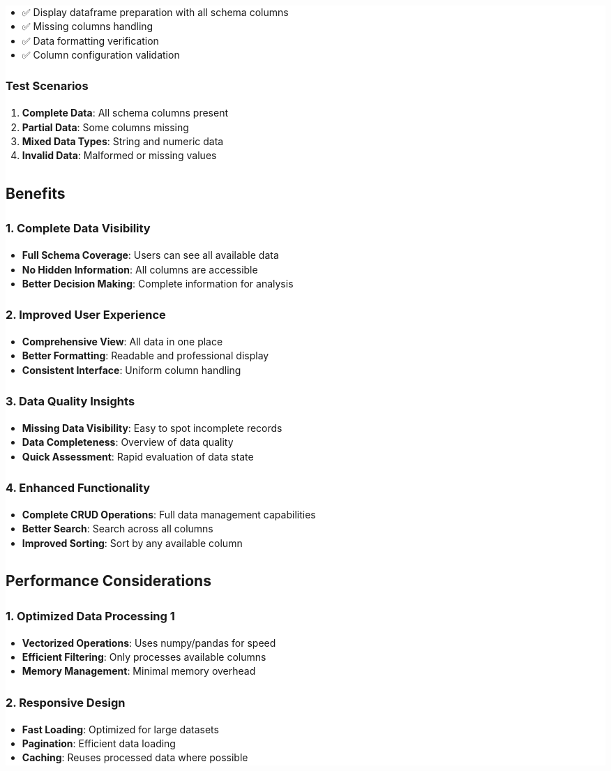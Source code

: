 - ✅ Display dataframe preparation with all schema columns
- ✅ Missing columns handling
- ✅ Data formatting verification
- ✅ Column configuration validation

### Test Scenarios

1. **Complete Data**: All schema columns present
2. **Partial Data**: Some columns missing
3. **Mixed Data Types**: String and numeric data
4. **Invalid Data**: Malformed or missing values

## Benefits

### 1. Complete Data Visibility

- **Full Schema Coverage**: Users can see all available data
- **No Hidden Information**: All columns are accessible
- **Better Decision Making**: Complete information for analysis

### 2. Improved User Experience

- **Comprehensive View**: All data in one place
- **Better Formatting**: Readable and professional display
- **Consistent Interface**: Uniform column handling

### 3. Data Quality Insights

- **Missing Data Visibility**: Easy to spot incomplete records
- **Data Completeness**: Overview of data quality
- **Quick Assessment**: Rapid evaluation of data state

### 4. Enhanced Functionality

- **Complete CRUD Operations**: Full data management capabilities
- **Better Search**: Search across all columns
- **Improved Sorting**: Sort by any available column

## Performance Considerations

### 1. Optimized Data Processing 1

- **Vectorized Operations**: Uses numpy/pandas for speed
- **Efficient Filtering**: Only processes available columns
- **Memory Management**: Minimal memory overhead

### 2. Responsive Design

- **Fast Loading**: Optimized for large datasets
- **Pagination**: Efficient data loading
- **Caching**: Reuses processed data where possible
